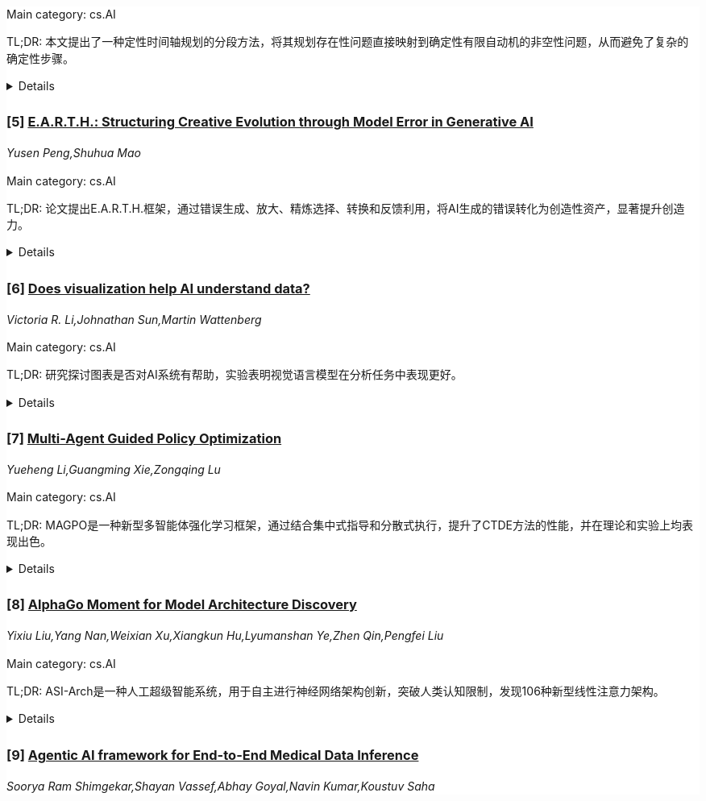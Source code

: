 Main category: cs.AI

TL;DR: 本文提出了一种定性时间轴规划的分段方法，将其规划存在性问题直接映射到确定性有限自动机的非空性问题，从而避免了复杂的确定性步骤。


<details><summary>Details</summary></details>


### [5] [E.A.R.T.H.: Structuring Creative Evolution through Model Error in Generative AI](https://arxiv.org/abs/2507.18004)
*Yusen Peng,Shuhua Mao*

Main category: cs.AI

TL;DR: 论文提出E.A.R.T.H.框架，通过错误生成、放大、精炼选择、转换和反馈利用，将AI生成的错误转化为创造性资产，显著提升创造力。


<details><summary>Details</summary></details>


### [6] [Does visualization help AI understand data?](https://arxiv.org/abs/2507.18022)
*Victoria R. Li,Johnathan Sun,Martin Wattenberg*

Main category: cs.AI

TL;DR: 研究探讨图表是否对AI系统有帮助，实验表明视觉语言模型在分析任务中表现更好。


<details><summary>Details</summary></details>


### [7] [Multi-Agent Guided Policy Optimization](https://arxiv.org/abs/2507.18059)
*Yueheng Li,Guangming Xie,Zongqing Lu*

Main category: cs.AI

TL;DR: MAGPO是一种新型多智能体强化学习框架，通过结合集中式指导和分散式执行，提升了CTDE方法的性能，并在理论和实验上均表现出色。


<details><summary>Details</summary></details>


### [8] [AlphaGo Moment for Model Architecture Discovery](https://arxiv.org/abs/2507.18074)
*Yixiu Liu,Yang Nan,Weixian Xu,Xiangkun Hu,Lyumanshan Ye,Zhen Qin,Pengfei Liu*

Main category: cs.AI

TL;DR: ASI-Arch是一种人工超级智能系统，用于自主进行神经网络架构创新，突破人类认知限制，发现106种新型线性注意力架构。


<details><summary>Details</summary></details>


### [9] [Agentic AI framework for End-to-End Medical Data Inference](https://arxiv.org/abs/2507.18115)
*Soorya Ram Shimgekar,Shayan Vassef,Abhay Goyal,Navin Kumar,Koustuv Saha*
